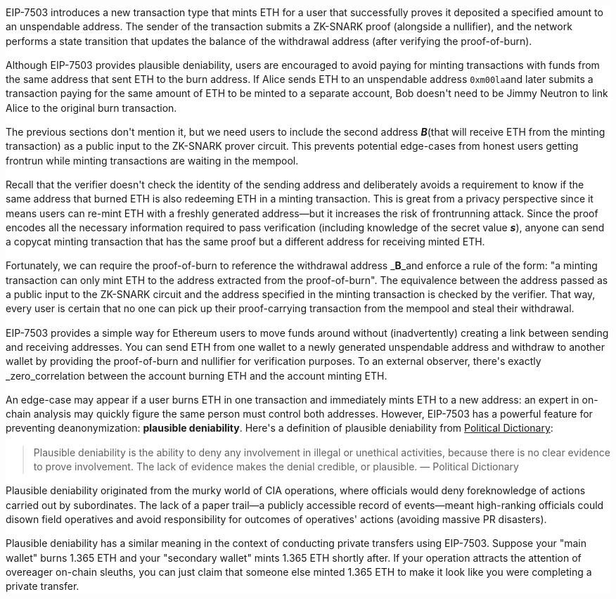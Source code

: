EIP-7503 introduces a new transaction type that mints ETH for a user that successfully proves it deposited a specified amount to an unspendable address. The sender of the transaction submits a ZK-SNARK proof (alongside a nullifier), and the network performs a state transition that updates the balance of the withdrawal address (after verifying the proof-of-burn).

Although EIP-7503 provides plausible deniability, users are encouraged to avoid paying for minting transactions with funds from the same address that sent ETH to the burn address. If Alice sends ETH to an unspendable address `0xm00la`and later submits a transaction paying for the same amount of ETH to be minted to a separate account, Bob doesn't need to be Jimmy Neutron to link Alice to the original burn transaction.

The previous sections don't mention it, but we need users to include the second address _**B**_(that will receive ETH from the minting transaction) as a public input to the ZK-SNARK prover circuit. This prevents potential edge-cases from honest users getting frontrun while minting transactions are waiting in the mempool.

Recall that the verifier doesn't check the identity of the sending address and deliberately avoids a requirement to know if the same address that burned ETH is also redeeming ETH in a minting transaction. This is great from a privacy perspective since it means users can re-mint ETH with a freshly generated address—but it increases the risk of frontrunning attack. Since the proof encodes all the necessary information required to pass verification (including knowledge of the secret value _**s**_), anyone can send a copycat minting transaction that has the same proof but a different address for receiving minted ETH.

Fortunately, we can require the proof-of-burn to reference the withdrawal address _**B**_and enforce a rule of the form: "a minting transaction can only mint ETH to the address extracted from the proof-of-burn". The equivalence between the address passed as a public input to the ZK-SNARK circuit and the address specified in the minting transaction is checked by the verifier. That way, every user is certain that no one can pick up their proof-carrying transaction from the mempool and steal their withdrawal.

EIP-7503 provides a simple way for Ethereum users to move funds around without (inadvertently) creating a link between sending and receiving addresses. You can send ETH from one wallet to a newly generated unspendable address and withdraw to another wallet by providing the proof-of-burn and nullifier for verification purposes. To an external observer, there's exactly _zero_correlation between the account burning ETH and the account minting ETH.

An edge-case may appear if a user burns ETH in one transaction and immediately mints ETH to a new address: an expert in on-chain analysis may quickly figure the same person must control both addresses. However, EIP-7503 has a powerful feature for preventing deanonymization: **plausible deniability**. Here's a definition of plausible deniability from [Political Dictionary](https://politicaldictionary.com/):

> Plausible deniability is the ability to deny any involvement in illegal or unethical activities, because there is no clear evidence to prove involvement. The lack of evidence makes the denial credible, or plausible. — Political Dictionary

Plausible deniability originated from the murky world of CIA operations, where officials would deny foreknowledge of actions carried out by subordinates. The lack of a paper trail—a publicly accessible record of events—meant high-ranking officials could disown field operatives and avoid responsibility for outcomes of operatives' actions (avoiding massive PR disasters).

Plausible deniability has a similar meaning in the context of conducting private transfers using EIP-7503. Suppose your "main wallet" burns 1.365 ETH and your "secondary wallet" mints 1.365 ETH shortly after. If your operation attracts the attention of overeager on-chain sleuths, you can just claim that someone else minted 1.365 ETH to make it look like you were completing a private transfer.
